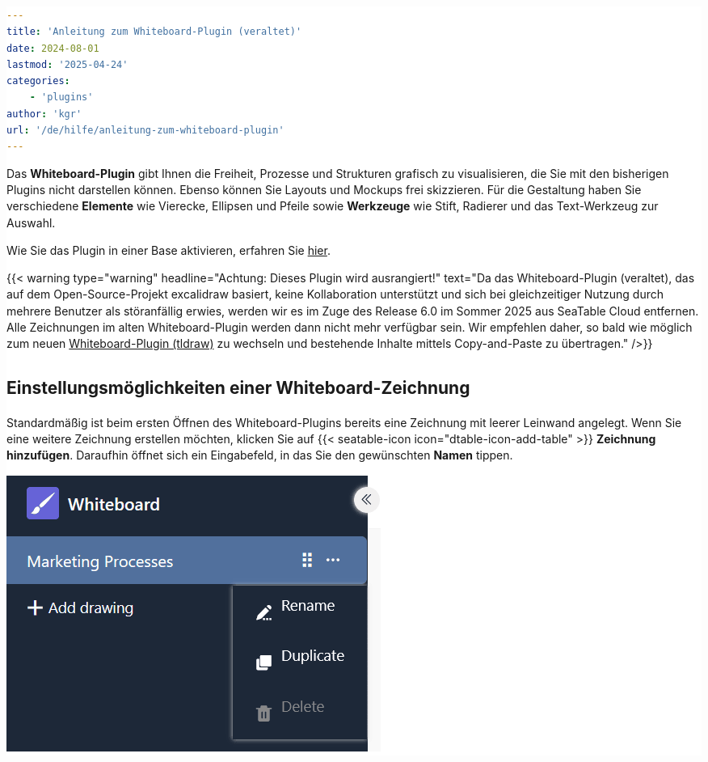 ```yaml
---
title: 'Anleitung zum Whiteboard-Plugin (veraltet)'
date: 2024-08-01
lastmod: '2025-04-24'
categories:
    - 'plugins'
author: 'kgr'
url: '/de/hilfe/anleitung-zum-whiteboard-plugin'
---
```


Das **Whiteboard-Plugin** gibt Ihnen die Freiheit, Prozesse und Strukturen grafisch zu visualisieren, die Sie mit den bisherigen Plugins nicht darstellen können. Ebenso können Sie Layouts und Mockups frei skizzieren. Für die Gestaltung haben Sie verschiedene **Elemente** wie Vierecke, Ellipsen und Pfeile sowie **Werkzeuge** wie Stift, Radierer und das Text-Werkzeug zur Auswahl.

Wie Sie das Plugin in einer Base aktivieren, erfahren Sie [hier](https://seatable.io/docs/plugins/aktivieren-eines-plugins-in-einer-base/).

{{< warning  type="warning" headline="Achtung: Dieses Plugin wird ausrangiert!"  text="Da das Whiteboard-Plugin (veraltet), das auf dem Open-Source-Projekt excalidraw basiert, keine Kollaboration unterstützt und sich bei gleichzeitiger Nutzung durch mehrere Benutzer als störanfällig erwies, werden wir es im Zuge des Release 6.0 im Sommer 2025 aus SeaTable Cloud entfernen. Alle Zeichnungen im alten Whiteboard-Plugin werden dann nicht mehr verfügbar sein. Wir empfehlen daher, so bald wie möglich zum neuen [Whiteboard-Plugin (tldraw)](\"https://seatable.io/docs/plugins/anleitung-zum-whiteboard-plugin-tldraw/\") zu wechseln und bestehende Inhalte mittels Copy-and-Paste zu übertragen." />}}

## Einstellungsmöglichkeiten einer Whiteboard-Zeichnung

Standardmäßig ist beim ersten Öffnen des Whiteboard-Plugins bereits eine Zeichnung mit leerer Leinwand angelegt. Wenn Sie eine weitere Zeichnung erstellen möchten, klicken Sie auf {{< seatable-icon icon="dtable-icon-add-table" >}} **Zeichnung hinzufügen**. Daraufhin öffnet sich ein Eingabefeld, in das Sie den gewünschten **Namen** tippen.

![Optionen einer Whiteboard-Zeichnung](images/Options-of-a-Whiteboard-Drawing.png)

